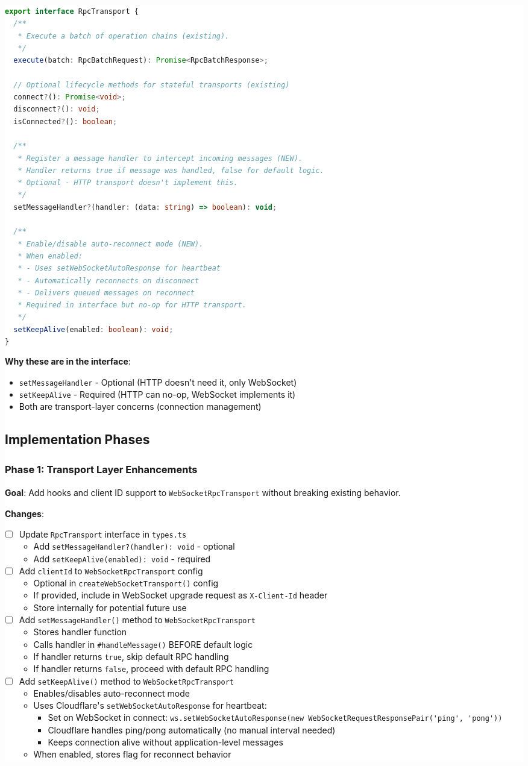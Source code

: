 ```typescript
export interface RpcTransport {
  /**
   * Execute a batch of operation chains (existing).
   */
  execute(batch: RpcBatchRequest): Promise<RpcBatchResponse>;
  
  // Optional lifecycle methods for stateful transports (existing)
  connect?(): Promise<void>;
  disconnect?(): void;
  isConnected?(): boolean;
  
  /**
   * Register a message handler to intercept incoming messages (NEW).
   * Handler returns true if message was handled, false for default logic.
   * Optional - HTTP transport doesn't implement this.
   */
  setMessageHandler?(handler: (data: string) => boolean): void;
  
  /**
   * Enable/disable auto-reconnect mode (NEW).
   * When enabled:
   * - Uses setWebSocketAutoResponse for heartbeat
   * - Automatically reconnects on disconnect
   * - Delivers queued messages on reconnect
   * Required in interface but no-op for HTTP transport.
   */
  setKeepAlive(enabled: boolean): void;
}
```

**Why these are in the interface**:
- `setMessageHandler` - Optional (HTTP doesn't need it, only WebSocket)
- `setKeepAlive` - Required (HTTP can no-op, WebSocket implements it)
- Both are transport-layer concerns (connection management)

## Implementation Phases

### Phase 1: Transport Layer Enhancements

**Goal**: Add hooks and client ID support to `WebSocketRpcTransport` without breaking existing behavior.

**Changes**:
- [ ] Update `RpcTransport` interface in `types.ts`
  - Add `setMessageHandler?(handler): void` - optional
  - Add `setKeepAlive(enabled): void` - required
- [ ] Add `clientId` to `WebSocketRpcTransport` config
  - Optional in `createWebSocketTransport()` config
  - If provided, include in WebSocket upgrade request as `X-Client-Id` header
  - Store internally for potential future use
- [ ] Add `setMessageHandler()` method to `WebSocketRpcTransport`
  - Stores handler function
  - Calls handler in `#handleMessage()` BEFORE default logic
  - If handler returns `true`, skip default RPC handling
  - If handler returns `false`, proceed with default RPC handling
- [ ] Add `setKeepAlive()` method to `WebSocketRpcTransport`
  - Enables/disables auto-reconnect mode
  - Uses Cloudflare's `setWebSocketAutoResponse` for heartbeat:
    - Set on WebSocket in connect: `ws.setWebSocketAutoResponse(new WebSocketRequestResponsePair('ping', 'pong'))`
    - Cloudflare handles ping/pong automatically (no manual interval needed)
    - Keeps connection alive without application-level messages
  - When enabled, stores flag for reconnect behavior